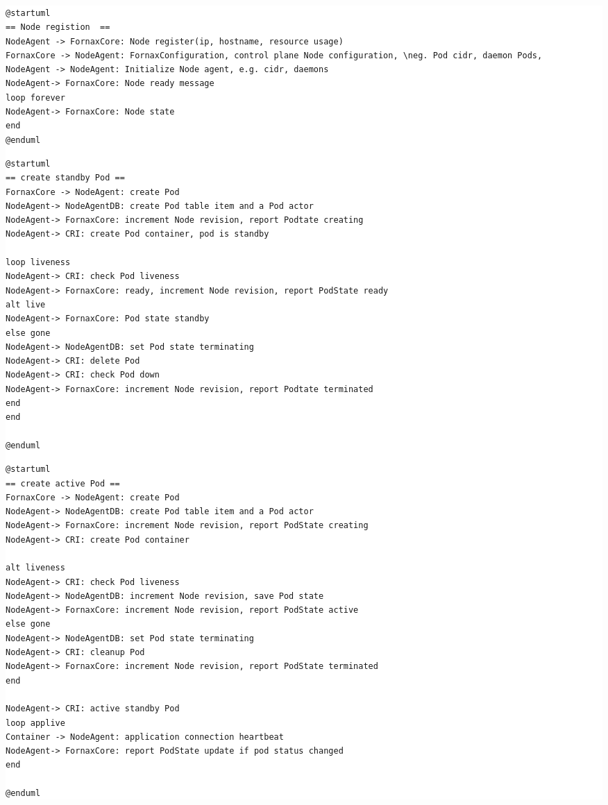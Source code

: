 ```puml
@startuml
== Node registion  ==
NodeAgent -> FornaxCore: Node register(ip, hostname, resource usage)
FornaxCore -> NodeAgent: FornaxConfiguration, control plane Node configuration, \neg. Pod cidr, daemon Pods,
NodeAgent -> NodeAgent: Initialize Node agent, e.g. cidr, daemons
NodeAgent-> FornaxCore: Node ready message
loop forever
NodeAgent-> FornaxCore: Node state
end
@enduml
```

```puml
@startuml
== create standby Pod ==
FornaxCore -> NodeAgent: create Pod
NodeAgent-> NodeAgentDB: create Pod table item and a Pod actor
NodeAgent-> FornaxCore: increment Node revision, report Podtate creating
NodeAgent-> CRI: create Pod container, pod is standby

loop liveness
NodeAgent-> CRI: check Pod liveness
NodeAgent-> FornaxCore: ready, increment Node revision, report PodState ready
alt live
NodeAgent-> FornaxCore: Pod state standby
else gone
NodeAgent-> NodeAgentDB: set Pod state terminating
NodeAgent-> CRI: delete Pod
NodeAgent-> CRI: check Pod down
NodeAgent-> FornaxCore: increment Node revision, report Podtate terminated
end
end

@enduml
```

```puml
@startuml
== create active Pod ==
FornaxCore -> NodeAgent: create Pod
NodeAgent-> NodeAgentDB: create Pod table item and a Pod actor
NodeAgent-> FornaxCore: increment Node revision, report PodState creating
NodeAgent-> CRI: create Pod container

alt liveness
NodeAgent-> CRI: check Pod liveness
NodeAgent-> NodeAgentDB: increment Node revision, save Pod state
NodeAgent-> FornaxCore: increment Node revision, report PodState active
else gone
NodeAgent-> NodeAgentDB: set Pod state terminating
NodeAgent-> CRI: cleanup Pod
NodeAgent-> FornaxCore: increment Node revision, report PodState terminated
end

NodeAgent-> CRI: active standby Pod
loop applive
Container -> NodeAgent: application connection heartbeat
NodeAgent-> FornaxCore: report PodState update if pod status changed
end

@enduml
```
